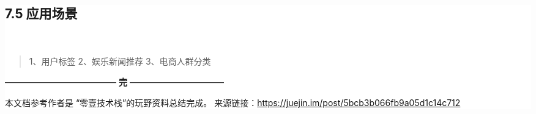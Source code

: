 ## 7.5 应用场景
　　 
>1、用户标签
 2、娱乐新闻推荐
 3、电商人群分类
　　

————————————— **完** ———————————

本文档参考作者是 “零壹技术栈”的玩野资料总结完成。
来源链接：https://juejin.im/post/5bcb3b066fb9a05d1c14c712
